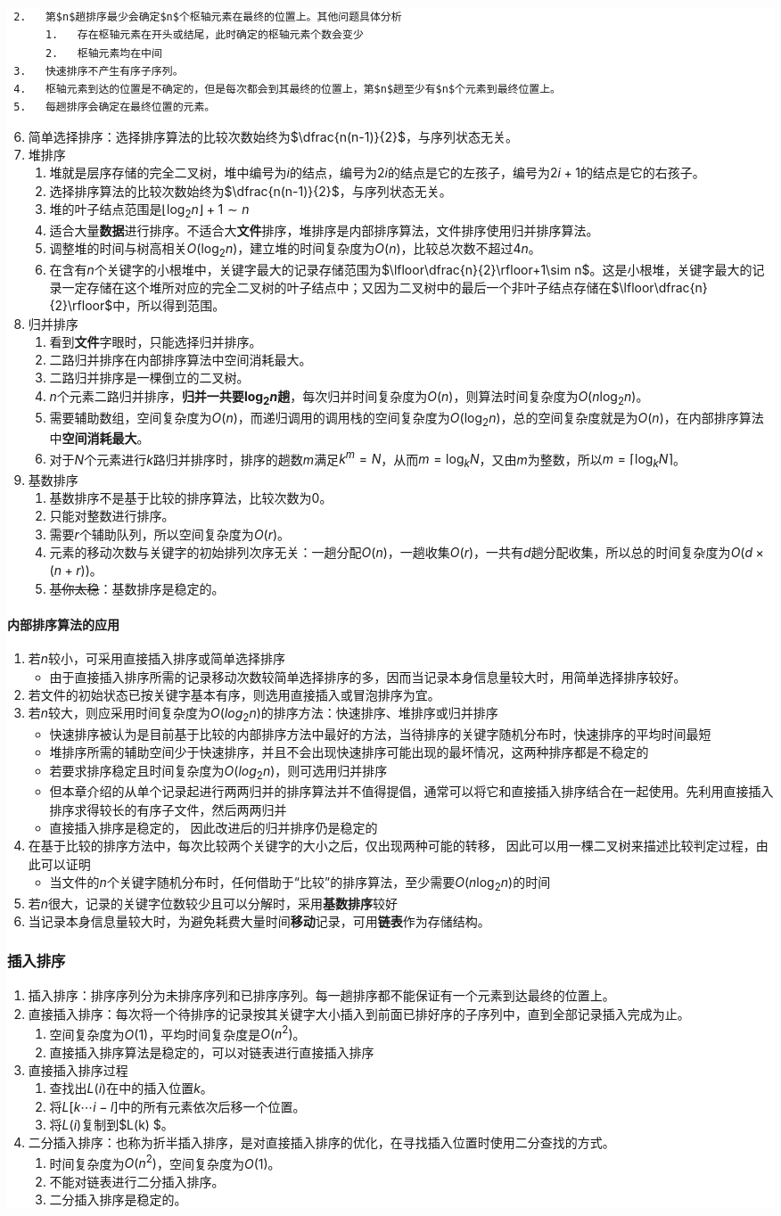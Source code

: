      2.   第$n$趟排序最少会确定$n$个枢轴元素在最终的位置上。其他问题具体分析
          1.   存在枢轴元素在开头或结尾，此时确定的枢轴元素个数会变少
          2.   枢轴元素均在中间
     3.   快速排序不产生有序子序列。
     4.   枢轴元素到达的位置是不确定的，但是每次都会到其最终的位置上，第$n$趟至少有$n$个元素到最终位置上。
     5.   每趟排序会确定在最终位置的元素。
6.   简单选择排序：选择排序算法的比较次数始终为$\dfrac{n(n-1)}{2}$，与序列状态无关。
7.   堆排序
     1.   堆就是层序存储的完全二叉树，堆中编号为$i$的结点，编号为$2i$的结点是它的左孩子，编号为$2i+1$的结点是它的右孩子。
     2.   选择排序算法的比较次数始终为$\dfrac{n(n-1)}{2}$，与序列状态无关。
     3.   堆的叶子结点范围是$\lfloor\log_2n\rfloor+1\sim n$
     4.   适合大量**数据**进行排序。不适合大**文件**排序，堆排序是内部排序算法，文件排序使用归并排序算法。
     5.   调整堆的时间与树高相关$O(\log_2n)$，建立堆的时间复杂度为$O(n)$，比较总次数不超过$4n$。
     6.   在含有$n$个关键字的小根堆中，关键字最大的记录存储范围为$\lfloor\dfrac{n}{2}\rfloor+1\sim n$。这是小根堆，关键字最大的记录一定存储在这个堆所对应的完全二叉树的叶子结点中；又因为二叉树中的最后一个非叶子结点存储在$\lfloor\dfrac{n}{2}\rfloor$中，所以得到范围。
8.   归并排序
     1.   看到**文件**字眼时，只能选择归并排序。
     2.   二路归并排序在内部排序算法中空间消耗最大。
     3.   二路归并排序是一棵倒立的二叉树。
     4.   $n$个元素二路归并排序，**归并一共要$\log_2n$趟**，每次归并时间复杂度为$O(n)$，则算法时间复杂度为$O(n\log_2n)$。
     5.   需要辅助数组，空间复杂度为$O(n)$，而递归调用的调用栈的空间复杂度为$O(\log_2n)$，总的空间复杂度就是为$O(n)$，在内部排序算法中**空间消耗最大**。
     6.   对于$N$个元素进行$k$路归并排序时，排序的趟数$m$满足$k^m = N$，从而$m =\log_kN$，又由$m$为整数，所以$m=\lceil\log_kN\rceil$。
9.   基数排序
     1.   基数排序不是基于比较的排序算法，比较次数为$0$。
     2.   只能对整数进行排序。
     3.   需要$r$个辅助队列，所以空间复杂度为$O(r)$。
     4.   元素的移动次数与关键字的初始排列次序无关：一趟分配$O(n)$，一趟收集$O(r)$，一共有$d$趟分配收集，所以总的时间复杂度为$O(d\times(n+r))$。
     5.   ~~基你太稳~~：基数排序是稳定的。

#### 内部排序算法的应用

1.    若$n$较小，可采用直接插入排序或简单选择排序
      +   由于直接插入排序所需的记录移动次数较简单选择排序的多，因而当记录本身信息量较大时，用简单选择排序较好。
2.    若文件的初始状态已按关键字基本有序，则选用直接插入或冒泡排序为宜。
3.    若$n$较大，则应采用时间复杂度为$O(log_2 n)$的排序方法：快速排序、堆排序或归并排序
      +   快速排序被认为是目前基于比较的内部排序方法中最好的方法，当待排序的关键字随机分布时，快速排序的平均时间最短
      +   堆排序所需的辅助空间少于快速排序，并且不会出现快速排序可能出现的最坏情况，这两种排序都是不稳定的
      +   若要求排序稳定且时间复杂度为$O(log_2 n)$，则可选用归并排序
      +   但本章介绍的从单个记录起进行两两归并的排序算法并不值得提倡，通常可以将它和直接插入排序结合在一起使用。先利用直接插入排序求得较长的有序子文件，然后两两归并
      +   直接插入排序是稳定的， 因此改进后的归并排序仍是稳定的
4.    在基于比较的排序方法中，每次比较两个关键字的大小之后，仅出现两种可能的转移， 因此可以用一棵二叉树来描述比较判定过程，由此可以证明
      +   当文件的$n$个关键字随机分布时，任何借助于“比较”的排序算法，至少需要$O(n\log_2 n)$的时间
5.    若$n$很大，记录的关键字位数较少且可以分解时，采用**基数排序**较好
6.    当记录本身信息量较大时，为避免耗费大量时间**移动**记录，可用**链表**作为存储结构。

### 插入排序

1.   插入排序：排序序列分为未排序序列和已排序序列。每一趟排序都不能保证有一个元素到达最终的位置上。
2.   直接插入排序：每次将一个待排序的记录按其关键字大小插入到前面已排好序的子序列中，直到全部记录插入完成为止。
     1.   空间复杂度为$O(1)$，平均时间复杂度是$O(n^2)$。
     2.   直接插入排序算法是稳定的，可以对链表进行直接插入排序
3.   直接插入排序过程
     1.   查找出$L(i)$在中的插入位置$k$。
     2.   将$L [k\cdots i-l]$中的所有元素依次后移一个位置。
     3.   将$L(i)$复制到$L(k) $。
4.   二分插入排序：也称为折半插入排序，是对直接插入排序的优化，在寻找插入位置时使用二分查找的方式。
     1.   时间复杂度为$O(n^2)$，空间复杂度为$O(1)$。
     2.   不能对链表进行二分插入排序。
     3.   二分插入排序是稳定的。
